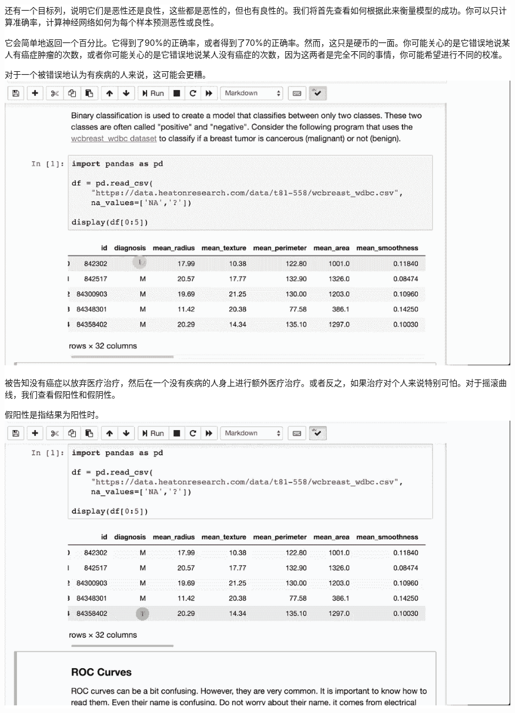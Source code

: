 还有一个目标列，说明它们是恶性还是良性，这些都是恶性的，但也有良性的。我们将首先查看如何根据此来衡量模型的成功。你可以只计算准确率，计算神经网络如何为每个样本预测恶性或良性。

它会简单地返回一个百分比。它得到了90%的正确率，或者得到了70%的正确率。然而，这只是硬币的一面。你可能关心的是它错误地说某人有癌症肿瘤的次数，或者你可能关心的是它错误地说某人没有癌症的次数，因为这两者是完全不同的事情，你可能希望进行不同的校准。

对于一个被错误地认为有疾病的人来说，这可能会更糟。![](img/0c3de78b0d0924709e45c8de93aa7c5d_9.png)

被告知没有癌症以放弃医疗治疗，然后在一个没有疾病的人身上进行额外医疗治疗。或者反之，如果治疗对个人来说特别可怕。对于摇滚曲线，我们查看假阳性和假阴性。

假阳性是指结果为阳性时。![](img/0c3de78b0d0924709e45c8de93aa7c5d_11.png)
